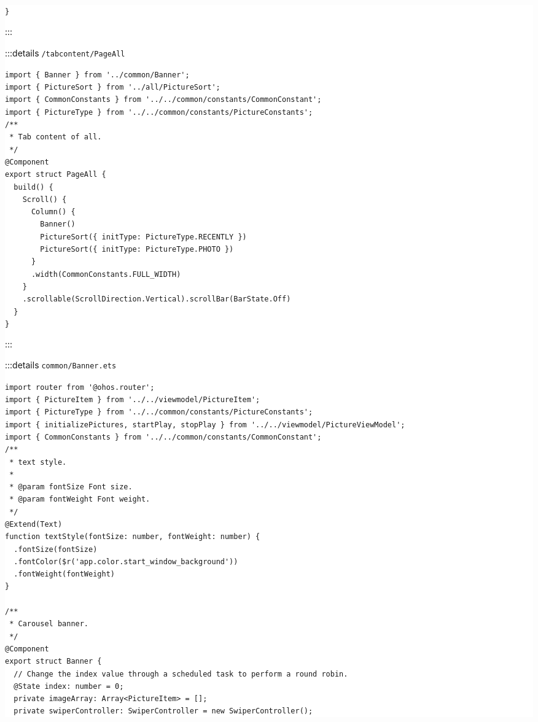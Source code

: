 ```js{22}
}
```

:::



:::details `/tabcontent/PageAll`

```js{13}
import { Banner } from '../common/Banner';
import { PictureSort } from '../all/PictureSort';
import { CommonConstants } from '../../common/constants/CommonConstant';
import { PictureType } from '../../common/constants/PictureConstants';
/**
 * Tab content of all.
 */
@Component
export struct PageAll {
  build() {
    Scroll() {
      Column() {
        Banner()
        PictureSort({ initType: PictureType.RECENTLY })
        PictureSort({ initType: PictureType.PHOTO })
      }
      .width(CommonConstants.FULL_WIDTH)
    }
    .scrollable(ScrollDirection.Vertical).scrollBar(BarState.Off)
  }
}
```

:::





:::details `common/Banner.ets`

```js{27,41,31,33,37}
import router from '@ohos.router';
import { PictureItem } from '../../viewmodel/PictureItem';
import { PictureType } from '../../common/constants/PictureConstants';
import { initializePictures, startPlay, stopPlay } from '../../viewmodel/PictureViewModel';
import { CommonConstants } from '../../common/constants/CommonConstant';
/**
 * text style.
 *
 * @param fontSize Font size.
 * @param fontWeight Font weight.
 */
@Extend(Text)
function textStyle(fontSize: number, fontWeight: number) {
  .fontSize(fontSize)
  .fontColor($r('app.color.start_window_background'))
  .fontWeight(fontWeight)
}

/**
 * Carousel banner.
 */
@Component
export struct Banner {
  // Change the index value through a scheduled task to perform a round robin.
  @State index: number = 0;
  private imageArray: Array<PictureItem> = [];
  private swiperController: SwiperController = new SwiperController();
```